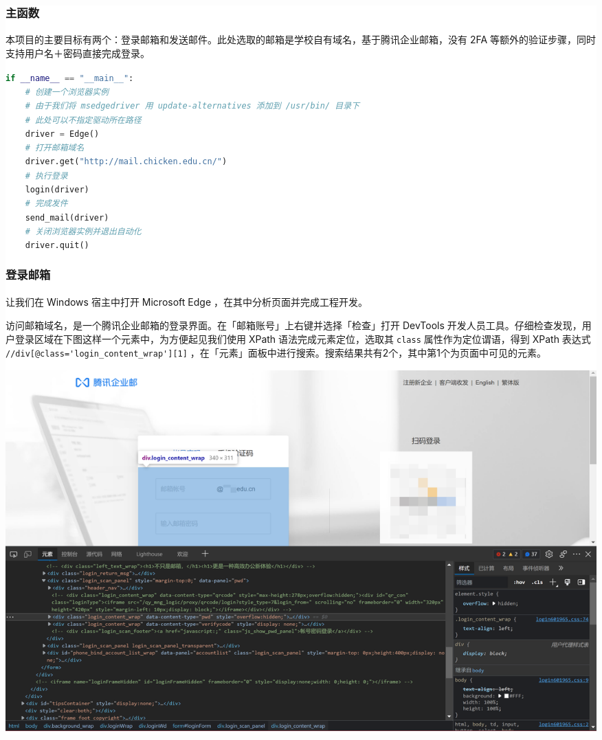 ### 主函数

本项目的主要目标有两个：登录邮箱和发送邮件。此处选取的邮箱是学校自有域名，基于腾讯企业邮箱，没有 2FA 等额外的验证步骤，同时支持用户名＋密码直接完成登录。

```python
if __name__ == "__main__":
    # 创建一个浏览器实例
    # 由于我们将 msedgedriver 用 update-alternatives 添加到 /usr/bin/ 目录下
    # 此处可以不指定驱动所在路径
    driver = Edge()
    # 打开邮箱域名
    driver.get("http://mail.chicken.edu.cn/")
    # 执行登录
    login(driver)
    # 完成发件
    send_mail(driver)
    # 关闭浏览器实例并退出自动化
    driver.quit()
```

### 登录邮箱

让我们在 Windows 宿主中打开 Microsoft Edge ，在其中分析页面并完成工程开发。

访问邮箱域名，是一个腾讯企业邮箱的登录界面。在「邮箱账号」上右键并选择「检查」打开 DevTools 开发人员工具。仔细检查发现，用户登录区域在下图这样一个元素中，为方便起见我们使用 XPath 语法完成元素定位，选取其 `class` 属性作为定位谓语，得到 XPath 表达式 `//div[@class='login_content_wrap'][1]` ，在「元素」面板中进行搜索。搜索结果共有2个，其中第1个为页面中可见的元素。

![image-20221111222013000](tencent-exmail-with-selenium/image-20221111222013000.png)
